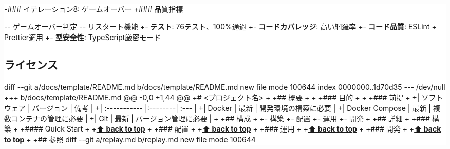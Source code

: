 -### イテレーション8: ゲームオーバー
+### 品質指標
 
-- ゲームオーバー判定
-- リスタート機能
+- **テスト**: 76テスト、100%通過
+- **コードカバレッジ**: 高い網羅率
+- **コード品質**: ESLint + Prettier適用
+- **型安全性**: TypeScript厳密モード
 
 ## ライセンス
 
diff --git a/docs/template/README.md b/docs/template/README.md
new file mode 100644
index 0000000..1d70d35
--- /dev/null
+++ b/docs/template/README.md
@@ -0,0 +1,44 @@
+# <プロジェクト名>
+
+## 概要
+
+
+### 目的
+
+
+### 前提
+
+| ソフトウェア | バージョン   | 備考 |
+| :----------- |:--------| :--- |
+| Docker       | 最新     | 開発環境の構築に必要 |
+| Docker Compose | 最新   | 複数コンテナの管理に必要 |
+| Git          | 最新     | バージョン管理に必要 |
+
+## 構成
+
+- [構築](#構築)
+- [配置](#配置)
+- [運用](#運用)
+- [開発](#開発)
+
+## 詳細
+
+### 構築
+
+#### Quick Start
+
+**[⬆ back to top](#構成)**
+
+### 配置
+
+**[⬆ back to top](#構成)**
+
+### 運用
+
+**[⬆ back to top](#構成)**
+
+### 開発
+
+**[⬆ back to top](#構成)**
+
+## 参照
diff --git a/replay.md b/replay.md
new file mode 100644